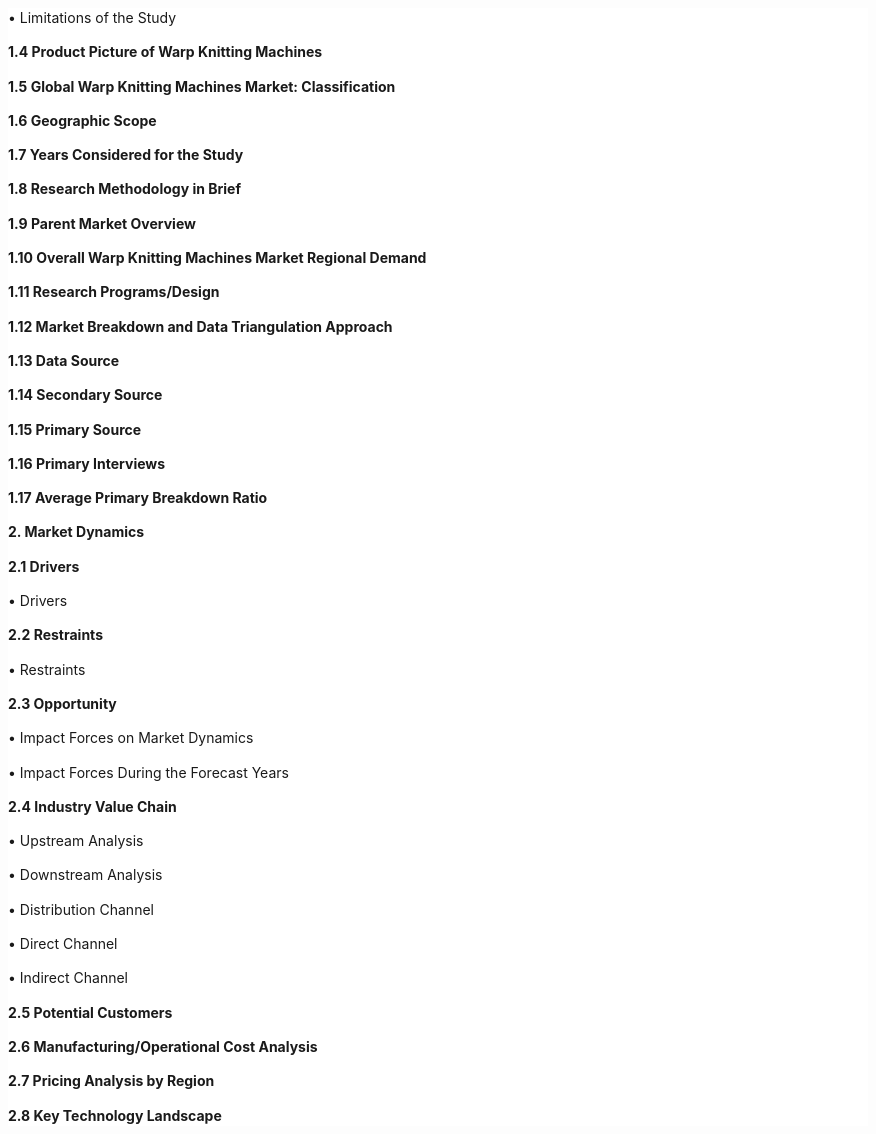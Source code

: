 • Limitations of the Study

<strong>1.4 Product Picture of Warp Knitting Machines</strong>

<strong>1.5 Global Warp Knitting Machines Market: Classification</strong>

<strong>1.6 Geographic Scope</strong>

<strong>1.7 Years Considered for the Study</strong>

<strong>1.8 Research Methodology in Brief</strong>

<strong>1.9 Parent Market Overview</strong>

<strong>1.10 Overall Warp Knitting Machines Market Regional Demand</strong>

<strong>1.11 Research Programs/Design</strong>

<strong>1.12 Market Breakdown and Data Triangulation Approach</strong>

<strong>1.13 Data Source</strong>

<strong>1.14 Secondary Source</strong>

<strong>1.15 Primary Source</strong>

<strong>1.16 Primary Interviews</strong>

<strong>1.17 Average Primary Breakdown Ratio</strong>

<strong>2. Market Dynamics</strong>

<strong>2.1 Drivers</strong>

• Drivers

<strong>2.2 Restraints</strong>

• Restraints

<strong>2.3 Opportunity</strong>

• Impact Forces on Market Dynamics

• Impact Forces During the Forecast Years

<strong>2.4 Industry Value Chain</strong>

• Upstream Analysis

• Downstream Analysis

• Distribution Channel

• Direct Channel

• Indirect Channel

<strong>2.5 Potential Customers</strong>

<strong>2.6 Manufacturing/Operational Cost Analysis</strong>

<strong>2.7 Pricing Analysis by Region</strong>

<strong>2.8 Key Technology Landscape</strong>
